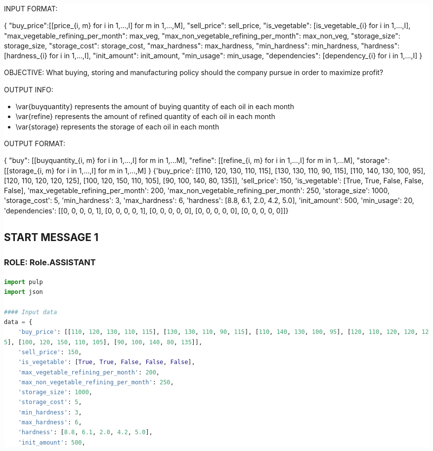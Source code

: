 
INPUT FORMAT:

{
    "buy_price":[[price_{i, m} for i in 1,...,I] for m in 1,...,M],
    "sell_price": sell_price,
    "is_vegetable": [is_vegetable_{i} for i in 1,...,I],
    "max_vegetable_refining_per_month": max_veg,
    "max_non_vegetable_refining_per_month": max_non_veg,
    "storage_size": storage_size,
    "storage_cost": storage_cost,
    "max_hardness": max_hardness,
    "min_hardness": min_hardness,
    "hardness": [hardness_{i} for i in 1,...,I],
    "init_amount": init_amount,
    "min_usage": min_usage,
    "dependencies": [dependency_{i} for i in 1,...,I]
}


OBJECTIVE: What buying, storing and manufacturing policy should the company pursue in order to maximize profit?

OUTPUT INFO: 

- \var{buyquantity} represents the amount of buying quantity of each oil in each month
- \var{refine} represents the amount of refined quantity of each oil in each month
- \var{storage} represents the storage of each oil in each month
 
OUTPUT FORMAT: 

{
    "buy": [[buyquantity_{i, m} for i in 1,...,I] for m in 1,...M],
    "refine": [[refine_{i, m} for i in 1,...,I] for m in 1,...M],
    "storage": [[storage_{i, m} for i in 1,...,I] for m in 1,...,M]
} 
</DESCRIPTION>
<DATA>
{'buy_price': [[110, 120, 130, 110, 115], [130, 130, 110, 90, 115], [110, 140, 130, 100, 95], [120, 110, 120, 120, 125], [100, 120, 150, 110, 105], [90, 100, 140, 80, 135]], 'sell_price': 150, 'is_vegetable': [True, True, False, False, False], 'max_vegetable_refining_per_month': 200, 'max_non_vegetable_refining_per_month': 250, 'storage_size': 1000, 'storage_cost': 5, 'min_hardness': 3, 'max_hardness': 6, 'hardness': [8.8, 6.1, 2.0, 4.2, 5.0], 'init_amount': 500, 'min_usage': 20, 'dependencies': [[0, 0, 0, 0, 1], [0, 0, 0, 0, 1], [0, 0, 0, 0, 0], [0, 0, 0, 0, 0], [0, 0, 0, 0, 0]]}</DATA>


## START MESSAGE 1 
### ROLE: Role.ASSISTANT
```python
import pulp
import json

#### Input data
data = {
    'buy_price': [[110, 120, 130, 110, 115], [130, 130, 110, 90, 115], [110, 140, 130, 100, 95], [120, 110, 120, 120, 125], [100, 120, 150, 110, 105], [90, 100, 140, 80, 135]],
    'sell_price': 150,
    'is_vegetable': [True, True, False, False, False],
    'max_vegetable_refining_per_month': 200,
    'max_non_vegetable_refining_per_month': 250,
    'storage_size': 1000,
    'storage_cost': 5,
    'min_hardness': 3,
    'max_hardness': 6,
    'hardness': [8.8, 6.1, 2.0, 4.2, 5.0],
    'init_amount': 500,
```